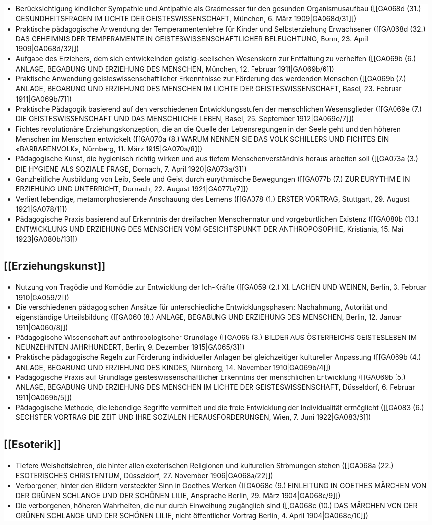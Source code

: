 - Berücksichtigung kindlicher Sympathie und Antipathie als Gradmesser für den gesunden Organismusaufbau ([[GA068d (31.) GESUNDHEITSFRAGEN IM LICHTE DER GEISTESWISSENSCHAFT, München, 6. März 1909|GA068d/31]])
- Praktische pädagogische Anwendung der Temperamentenlehre für Kinder und Selbsterziehung Erwachsener ([[GA068d (32.) DAS GEHEIMNIS DER TEMPERAMENTE IN GEISTESWISSENSCHAFTLICHER BELEUCHTUNG, Bonn, 23. April 1909|GA068d/32]])
- Aufgabe des Erziehers, dem sich entwickelnden geistig-seelischen Wesenskern zur Entfaltung zu verhelfen ([[GA069b (6.) ANLAGE, BEGABUNG UND ERZIEHUNG DES MENSCHEN, München, 12. Februar 1911|GA069b/6]])
- Praktische Anwendung geisteswissenschaftlicher Erkenntnisse zur Förderung des werdenden Menschen ([[GA069b (7.) ANLAGE, BEGABUNG UND ERZIEHUNG DES MENSCHEN IM LICHTE DER GEISTESWISSENSCHAFT, Basel, 23. Februar 1911|GA069b/7]])
- Praktische Pädagogik basierend auf den verschiedenen Entwicklungsstufen der menschlichen Wesensglieder ([[GA069e (7.) DIE GEISTESWISSENSCHAFT UND DAS MENSCHLICHE LEBEN, Basel, 26. September 1912|GA069e/7]])
- Fichtes revolutionäre Erziehungskonzeption, die an die Quelle der Lebensregungen in der Seele geht und den höheren Menschen im Menschen entwickelt ([[GA070a (8.) WARUM NENNEN SIE DAS VOLK SCHILLERS UND FICHTES EIN «BARBARENVOLK», Nürnberg, 11. März 1915|GA070a/8]])
- Pädagogische Kunst, die hygienisch richtig wirken und aus tiefem Menschenverständnis heraus arbeiten soll ([[GA073a (3.) DIE HYGIENE ALS SOZIALE FRAGE, Dornach, 7. April 1920|GA073a/3]])
- Ganzheitliche Ausbildung von Leib, Seele und Geist durch eurythmische Bewegungen ([[GA077b (7.) ZUR EURYTHMIE IN ERZIEHUNG UND UNTERRICHT, Dornach, 22. August 1921|GA077b/7]])
- Verliert lebendige, metamorphosierende Anschauung des Lernens ([[GA078 (1.) ERSTER VORTRAG, Stuttgart, 29. August 1921|GA078/1]])
- Pädagogische Praxis basierend auf Erkenntnis der dreifachen Menschennatur und vorgeburtlichen Existenz ([[GA080b (13.) ENTWICKLUNG UND ERZIEHUNG DES MENSCHEN VOM GESICHTSPUNKT DER ANTHROPOSOPHIE, Kristiania, 15. Mai 1923|GA080b/13]])

## [[Erziehungskunst]]
- Nutzung von Tragödie und Komödie zur Entwicklung der Ich-Kräfte ([[GA059 (2.) XI. LACHEN UND WEINEN, Berlin, 3. Februar 1910|GA059/2]])
- Die verschiedenen pädagogischen Ansätze für unterschiedliche Entwicklungsphasen: Nachahmung, Autorität und eigenständige Urteilsbildung ([[GA060 (8.) ANLAGE, BEGABUNG UND ERZIEHUNG DES MENSCHEN, Berlin, 12. Januar 1911|GA060/8]])
- Pädagogische Wissenschaft auf anthropologischer Grundlage ([[GA065 (3.) BILDER AUS ÖSTERREICHS GEISTESLEBEN IM NEUNZEHNTEN JAHRHUNDERT, Berlin, 9. Dezember 1915|GA065/3]])
- Praktische pädagogische Regeln zur Förderung individueller Anlagen bei gleichzeitiger kultureller Anpassung ([[GA069b (4.) ANLAGE, BEGABUNG UND ERZIEHUNG DES KINDES, Nürnberg, 14. November 1910|GA069b/4]])
- Pädagogische Praxis auf Grundlage geisteswissenschaftlicher Erkenntnis der menschlichen Entwicklung ([[GA069b (5.) ANLAGE, BEGABUNG UND ERZIEHUNG DES MENSCHEN IM LICHTE DER GEISTESWISSENSCHAFT, Düsseldorf, 6. Februar 1911|GA069b/5]])
- Pädagogische Methode, die lebendige Begriffe vermittelt und die freie Entwicklung der Individualität ermöglicht ([[GA083 (6.) SECHSTER VORTRAG DIE ZEIT UND IHRE SOZIALEN HERAUSFORDERUNGEN, Wien, 7. Juni 1922|GA083/6]])

## [[Esoterik]]
- Tiefere Weisheitslehren, die hinter allen exoterischen Religionen und kulturellen Strömungen stehen ([[GA068a (22.) ESOTERISCHES CHRISTENTUM, Düsseldorf, 27. November 1906|GA068a/22]])
- Verborgener, hinter den Bildern versteckter Sinn in Goethes Werken ([[GA068c (9.) EINLEITUNG IN GOETHES MÄRCHEN VON DER GRÜNEN SCHLANGE UND DER SCHÖNEN LILIE, Ansprache Berlin, 29. März 1904|GA068c/9]])
- Die verborgenen, höheren Wahrheiten, die nur durch Einweihung zugänglich sind ([[GA068c (10.) DAS MÄRCHEN VON DER GRÜNEN SCHLANGE UND DER SCHÖNEN LILIE, nicht öffentlicher Vortrag Berlin, 4. April 1904|GA068c/10]])
